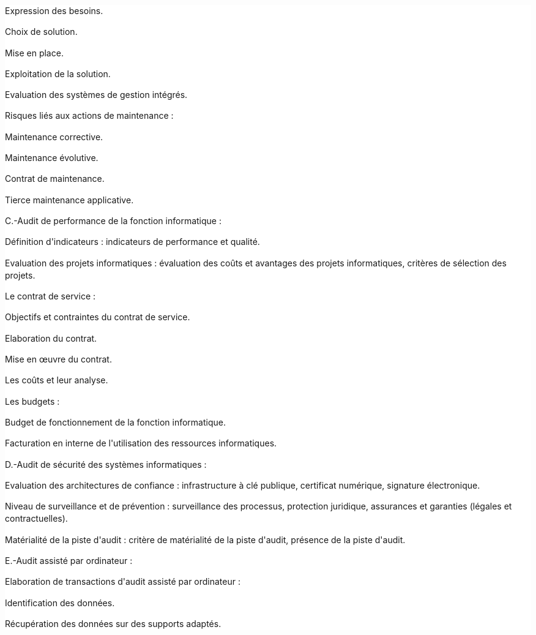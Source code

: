 Expression des besoins. 

Choix de solution. 

Mise en place. 

Exploitation de la solution. 

Evaluation des systèmes de gestion intégrés. 

Risques liés aux actions de maintenance : 

Maintenance corrective. 

Maintenance évolutive. 

Contrat de maintenance. 

Tierce maintenance applicative. 

C.-Audit de performance de la fonction informatique : 

Définition d'indicateurs : indicateurs de performance et qualité. 

Evaluation des projets informatiques : évaluation des coûts et avantages des projets informatiques, critères de sélection des
projets. 

Le contrat de service : 

Objectifs et contraintes du contrat de service. 

Elaboration du contrat. 

Mise en œuvre du contrat. 

Les coûts et leur analyse. 

Les budgets : 

Budget de fonctionnement de la fonction informatique. 

Facturation en interne de l'utilisation des ressources informatiques. 

D.-Audit de sécurité des systèmes informatiques : 

Evaluation des architectures de confiance : infrastructure à clé publique, certificat numérique, signature électronique. 

Niveau de surveillance et de prévention : surveillance des processus, protection juridique, assurances et garanties (légales
et contractuelles). 

Matérialité de la piste d'audit : critère de matérialité de la piste d'audit, présence de la piste d'audit. 

E.-Audit assisté par ordinateur : 

Elaboration de transactions d'audit assisté par ordinateur : 

Identification des données. 

Récupération des données sur des supports adaptés. 
